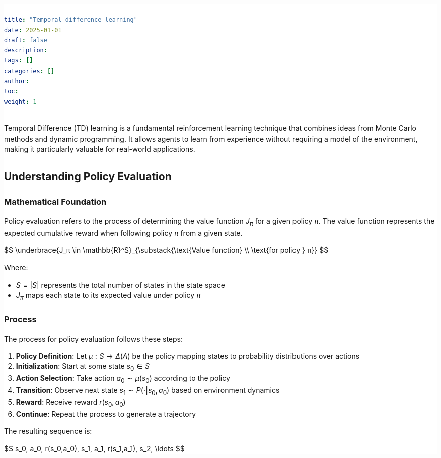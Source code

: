 ```yaml
---
title: "Temporal difference learning"
date: 2025-01-01
draft: false
description:
tags: []
categories: []
author:
toc:
weight: 1
---
```


Temporal Difference (TD) learning is a fundamental reinforcement learning technique that combines ideas from Monte Carlo methods and dynamic programming. It allows agents to learn from experience without requiring a model of the environment, making it particularly valuable for real-world applications.

## Understanding Policy Evaluation

### Mathematical Foundation

Policy evaluation refers to the process of determining the value function $J_π$ for a given policy $π$. The value function represents the expected cumulative reward when following policy $π$ from a given state.

<div class="math-katex">
$$
\underbrace{J_π \in \mathbb{R}^S}_{\substack{\text{Value function} \\ \text{for policy } π}}
$$
</div>

Where:

- $S = |S|$ represents the total number of states in the state space
- $J_π$ maps each state to its expected value under policy $π$

### Process

The process for policy evaluation follows these steps:

1. **Policy Definition**: Let $μ: S → Δ(A)$ be the policy mapping states to probability distributions over actions
2. **Initialization**: Start at some state $s_0 \in S$
3. **Action Selection**: Take action $a_0 \sim μ(s_0)$ according to the policy
4. **Transition**: Observe next state $s_1 \sim P(\cdot|s_0,a_0)$ based on environment dynamics
5. **Reward**: Receive reward $r(s_0,a_0)$
6. **Continue**: Repeat the process to generate a trajectory

The resulting sequence is:

<div class="math-katex">
$$
s_0, a_0, r(s_0,a_0), s_1, a_1, r(s_1,a_1), s_2, \ldots
$$
</div>
